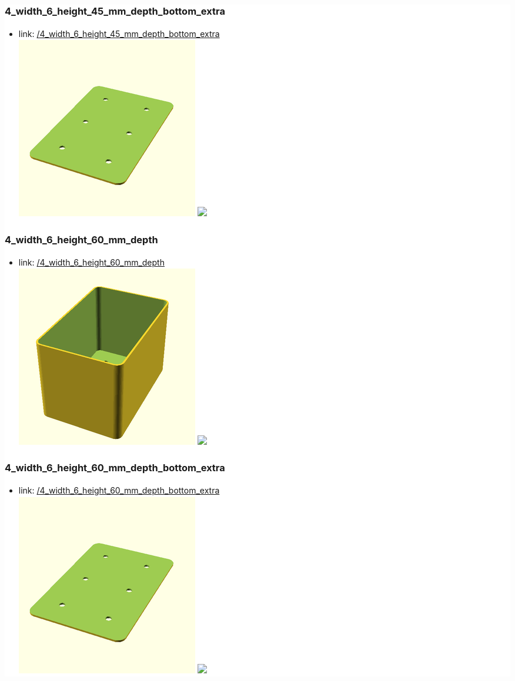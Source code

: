 
### 4_width_6_height_45_mm_depth_bottom_extra
* link: [/4_width_6_height_45_mm_depth_bottom_extra](4_width_6_height_45_mm_depth_bottom_extra)  
![](4_width_6_height_45_mm_depth_bottom_extra/3dpr_300.png)  ![](4_width_6_height_45_mm_depth_bottom_extra/image_300.jpg)
 

### 4_width_6_height_60_mm_depth
* link: [/4_width_6_height_60_mm_depth](4_width_6_height_60_mm_depth)  
![](4_width_6_height_60_mm_depth/3dpr_300.png)  ![](4_width_6_height_60_mm_depth/image_300.jpg)
 

### 4_width_6_height_60_mm_depth_bottom_extra
* link: [/4_width_6_height_60_mm_depth_bottom_extra](4_width_6_height_60_mm_depth_bottom_extra)  
![](4_width_6_height_60_mm_depth_bottom_extra/3dpr_300.png)  ![](4_width_6_height_60_mm_depth_bottom_extra/image_300.jpg)
 